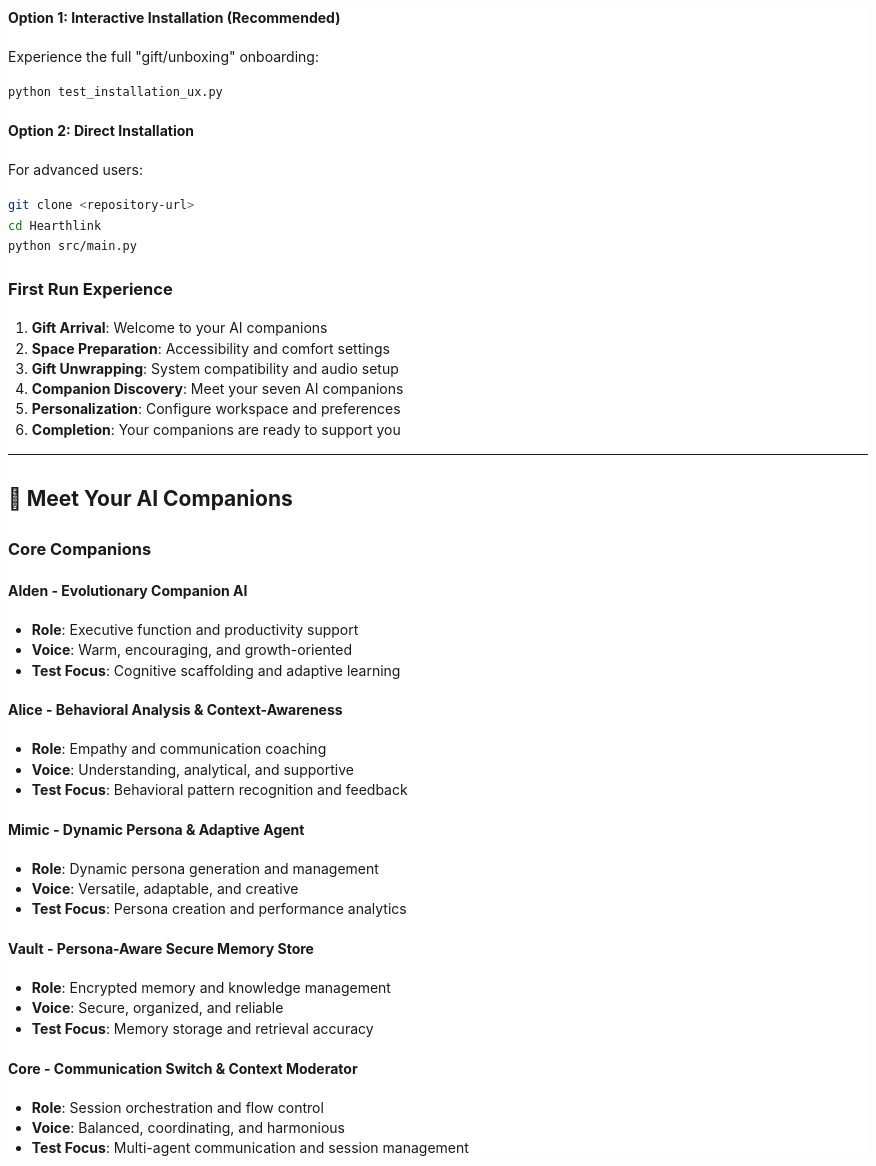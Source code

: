 #### Option 1: Interactive Installation (Recommended)
Experience the full "gift/unboxing" onboarding:

```bash
python test_installation_ux.py
```

#### Option 2: Direct Installation
For advanced users:

```bash
git clone <repository-url>
cd Hearthlink
python src/main.py
```

### First Run Experience
1. **Gift Arrival**: Welcome to your AI companions
2. **Space Preparation**: Accessibility and comfort settings
3. **Gift Unwrapping**: System compatibility and audio setup
4. **Companion Discovery**: Meet your seven AI companions
5. **Personalization**: Configure workspace and preferences
6. **Completion**: Your companions are ready to support you

---

## 🤖 Meet Your AI Companions

### Core Companions

#### Alden - Evolutionary Companion AI
- **Role**: Executive function and productivity support
- **Voice**: Warm, encouraging, and growth-oriented
- **Test Focus**: Cognitive scaffolding and adaptive learning

#### Alice - Behavioral Analysis & Context-Awareness
- **Role**: Empathy and communication coaching
- **Voice**: Understanding, analytical, and supportive
- **Test Focus**: Behavioral pattern recognition and feedback

#### Mimic - Dynamic Persona & Adaptive Agent
- **Role**: Dynamic persona generation and management
- **Voice**: Versatile, adaptable, and creative
- **Test Focus**: Persona creation and performance analytics

#### Vault - Persona-Aware Secure Memory Store
- **Role**: Encrypted memory and knowledge management
- **Voice**: Secure, organized, and reliable
- **Test Focus**: Memory storage and retrieval accuracy

#### Core - Communication Switch & Context Moderator
- **Role**: Session orchestration and flow control
- **Voice**: Balanced, coordinating, and harmonious
- **Test Focus**: Multi-agent communication and session management

